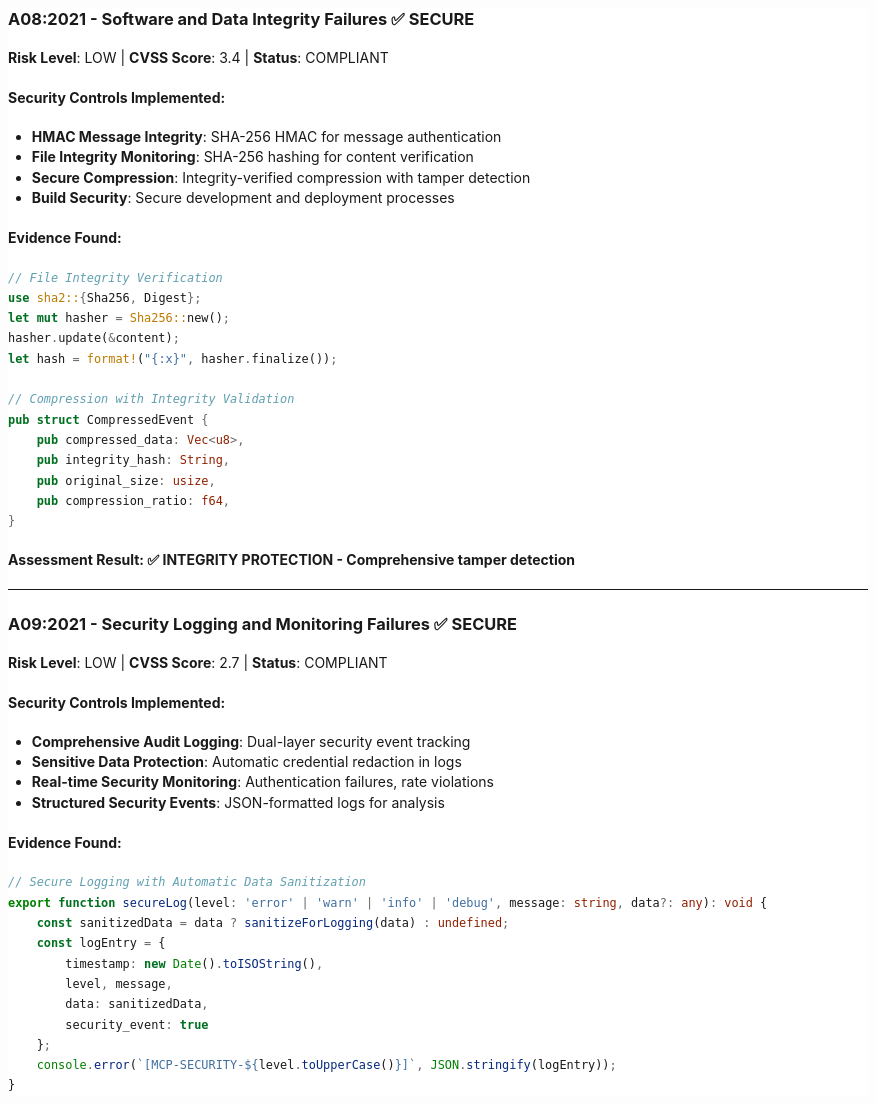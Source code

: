 
### **A08:2021 - Software and Data Integrity Failures** ✅ **SECURE**
**Risk Level**: LOW | **CVSS Score**: 3.4 | **Status**: COMPLIANT

#### **Security Controls Implemented:**
- **HMAC Message Integrity**: SHA-256 HMAC for message authentication
- **File Integrity Monitoring**: SHA-256 hashing for content verification
- **Secure Compression**: Integrity-verified compression with tamper detection
- **Build Security**: Secure development and deployment processes

#### **Evidence Found:**
```rust
// File Integrity Verification
use sha2::{Sha256, Digest};
let mut hasher = Sha256::new();
hasher.update(&content);
let hash = format!("{:x}", hasher.finalize());

// Compression with Integrity Validation
pub struct CompressedEvent {
    pub compressed_data: Vec<u8>,
    pub integrity_hash: String,
    pub original_size: usize,
    pub compression_ratio: f64,
}
```

#### **Assessment Result**: ✅ **INTEGRITY PROTECTION** - Comprehensive tamper detection

---

### **A09:2021 - Security Logging and Monitoring Failures** ✅ **SECURE**
**Risk Level**: LOW | **CVSS Score**: 2.7 | **Status**: COMPLIANT

#### **Security Controls Implemented:**
- **Comprehensive Audit Logging**: Dual-layer security event tracking
- **Sensitive Data Protection**: Automatic credential redaction in logs
- **Real-time Security Monitoring**: Authentication failures, rate violations
- **Structured Security Events**: JSON-formatted logs for analysis

#### **Evidence Found:**
```typescript
// Secure Logging with Automatic Data Sanitization
export function secureLog(level: 'error' | 'warn' | 'info' | 'debug', message: string, data?: any): void {
    const sanitizedData = data ? sanitizeForLogging(data) : undefined;
    const logEntry = {
        timestamp: new Date().toISOString(),
        level, message,
        data: sanitizedData,
        security_event: true
    };
    console.error(`[MCP-SECURITY-${level.toUpperCase()}]`, JSON.stringify(logEntry));
}
```
